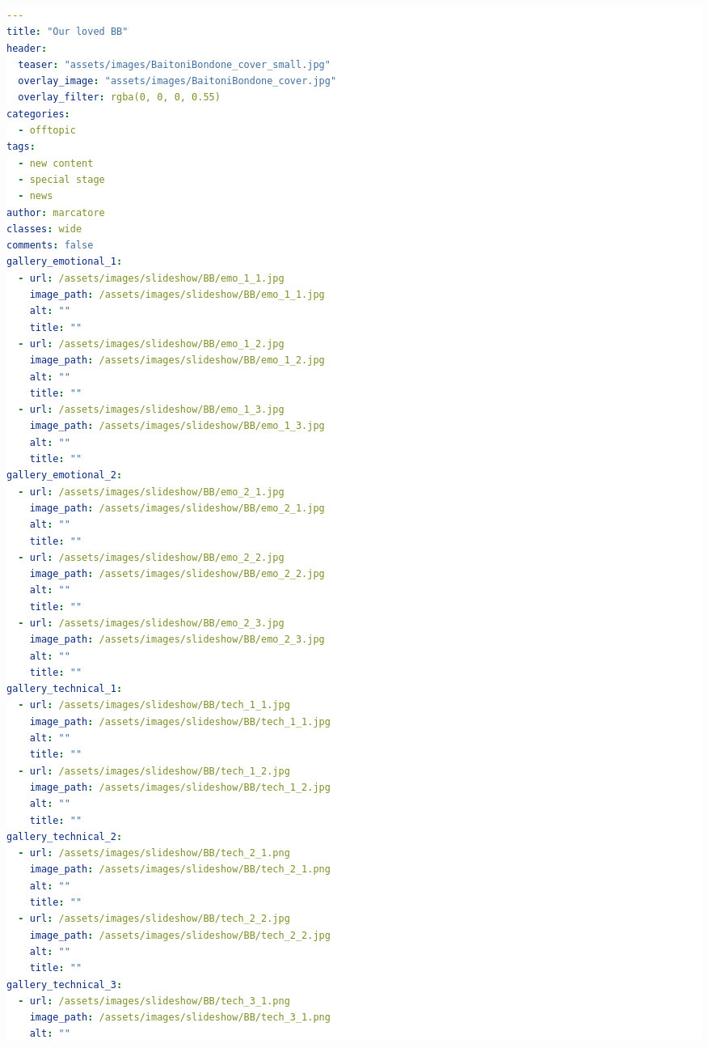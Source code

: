 ```yaml
---
title: "Our loved BB"
header:
  teaser: "assets/images/BaitoniBondone_cover_small.jpg"
  overlay_image: "assets/images/BaitoniBondone_cover.jpg"
  overlay_filter: rgba(0, 0, 0, 0.55)
categories:
  - offtopic 
tags:
  - new content
  - special stage
  - news
author: marcatore
classes: wide
comments: false
gallery_emotional_1:
  - url: /assets/images/slideshow/BB/emo_1_1.jpg
    image_path: /assets/images/slideshow/BB/emo_1_1.jpg
    alt: ""
    title: ""
  - url: /assets/images/slideshow/BB/emo_1_2.jpg
    image_path: /assets/images/slideshow/BB/emo_1_2.jpg
    alt: ""
    title: ""
  - url: /assets/images/slideshow/BB/emo_1_3.jpg
    image_path: /assets/images/slideshow/BB/emo_1_3.jpg
    alt: ""
    title: ""
gallery_emotional_2:
  - url: /assets/images/slideshow/BB/emo_2_1.jpg
    image_path: /assets/images/slideshow/BB/emo_2_1.jpg
    alt: ""
    title: ""
  - url: /assets/images/slideshow/BB/emo_2_2.jpg
    image_path: /assets/images/slideshow/BB/emo_2_2.jpg
    alt: ""
    title: ""
  - url: /assets/images/slideshow/BB/emo_2_3.jpg
    image_path: /assets/images/slideshow/BB/emo_2_3.jpg
    alt: ""
    title: ""
gallery_technical_1:
  - url: /assets/images/slideshow/BB/tech_1_1.jpg
    image_path: /assets/images/slideshow/BB/tech_1_1.jpg
    alt: ""
    title: ""
  - url: /assets/images/slideshow/BB/tech_1_2.jpg
    image_path: /assets/images/slideshow/BB/tech_1_2.jpg
    alt: ""
    title: ""
gallery_technical_2:
  - url: /assets/images/slideshow/BB/tech_2_1.png
    image_path: /assets/images/slideshow/BB/tech_2_1.png
    alt: ""
    title: ""
  - url: /assets/images/slideshow/BB/tech_2_2.jpg
    image_path: /assets/images/slideshow/BB/tech_2_2.jpg
    alt: ""
    title: ""
gallery_technical_3:
  - url: /assets/images/slideshow/BB/tech_3_1.png
    image_path: /assets/images/slideshow/BB/tech_3_1.png
    alt: ""
```
